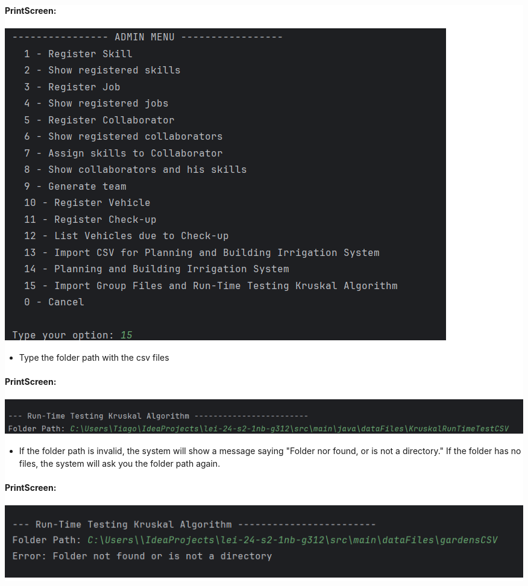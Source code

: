 #### PrintScreen:
![img.png](PrintScreens%20for%20User%20Manual%2Fus14%20-%20Main%20menu.png)

* Type the folder path with the csv files

#### PrintScreen:

![img.png](PrintScreens%20for%20User%20Manual%2Fus14%20-%20folder%20path.png)

* If the folder path is invalid, the system will show a message saying "Folder nor found, or is not a directory." If the folder has no files, the system will ask you the folder path again.

#### PrintScreen:

![img.png](PrintScreens%20for%20User%20Manual%2Fus14%20-%20path%20error.png)
